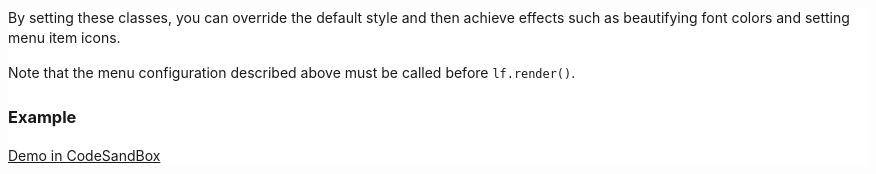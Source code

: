 By setting these classes, you can override the default style and then achieve effects such as beautifying font colors and setting menu item icons.

Note that the menu configuration described above must be called before `lf.render()`.

### Example

<a href="https://codesandbox.io/embed/dazzling-hypatia-en8s9?fontsize=14&hidenavigation=1&theme=dark&view=preview" target="_blank"> Demo in CodeSandBox</a>
